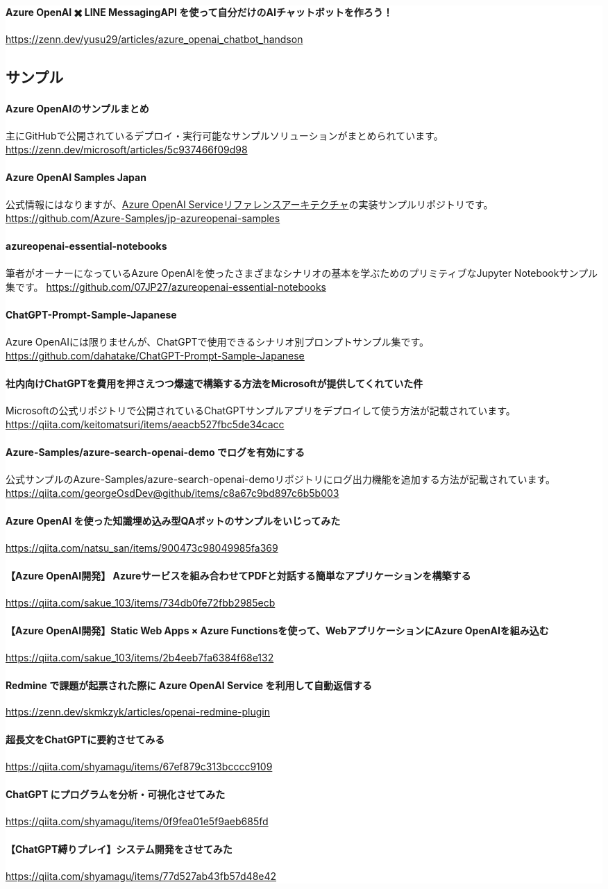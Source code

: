 #### Azure OpenAI ✖️ LINE MessagingAPI を使って自分だけのAIチャットボットを作ろう！
https://zenn.dev/yusu29/articles/azure_openai_chatbot_handson

## サンプル
#### Azure OpenAIのサンプルまとめ
主にGitHubで公開されているデプロイ・実行可能なサンプルソリューションがまとめられています。
https://zenn.dev/microsoft/articles/5c937466f09d98

#### Azure OpenAI Samples Japan
公式情報にはなりますが、[Azure OpenAI Serviceリファレンスアーキテクチャ](https://www.microsoft.com/ja-jp/events/azurebase/blog/aoai-referencearchitecture-release/)の実装サンプルリポジトリです。
https://github.com/Azure-Samples/jp-azureopenai-samples

#### azureopenai-essential-notebooks
筆者がオーナーになっているAzure OpenAIを使ったさまざまなシナリオの基本を学ぶためのプリミティブなJupyter Notebookサンプル集です。
https://github.com/07JP27/azureopenai-essential-notebooks

#### ChatGPT-Prompt-Sample-Japanese
Azure OpenAIには限りませんが、ChatGPTで使用できるシナリオ別プロンプトサンプル集です。
https://github.com/dahatake/ChatGPT-Prompt-Sample-Japanese

#### 社内向けChatGPTを費用を押さえつつ爆速で構築する方法をMicrosoftが提供してくれていた件
Microsoftの公式リポジトリで公開されているChatGPTサンプルアプリをデプロイして使う方法が記載されています。
https://qiita.com/keitomatsuri/items/aeacb527fbc5de34cacc

#### Azure-Samples/azure-search-openai-demo でログを有効にする
公式サンプルのAzure-Samples/azure-search-openai-demoリポジトリにログ出力機能を追加する方法が記載されています。
https://qiita.com/georgeOsdDev@github/items/c8a67c9bd897c6b5b003

#### Azure OpenAI を使った知識埋め込み型QAボットのサンプルをいじってみた
https://qiita.com/natsu_san/items/900473c98049985fa369

#### 【Azure OpenAI開発】 Azureサービスを組み合わせてPDFと対話する簡単なアプリケーションを構築する
https://qiita.com/sakue_103/items/734db0fe72fbb2985ecb

#### 【Azure OpenAI開発】Static Web Apps × Azure Functionsを使って、WebアプリケーションにAzure OpenAIを組み込む
https://qiita.com/sakue_103/items/2b4eeb7fa6384f68e132

#### Redmine で課題が起票された際に Azure OpenAI Service を利用して自動返信する
https://zenn.dev/skmkzyk/articles/openai-redmine-plugin

#### 超長文をChatGPTに要約させてみる
https://qiita.com/shyamagu/items/67ef879c313bcccc9109

#### ChatGPT にプログラムを分析・可視化させてみた
https://qiita.com/shyamagu/items/0f9fea01e5f9aeb685fd

#### 【ChatGPT縛りプレイ】システム開発をさせてみた
https://qiita.com/shyamagu/items/77d527ab43fb57d48e42
